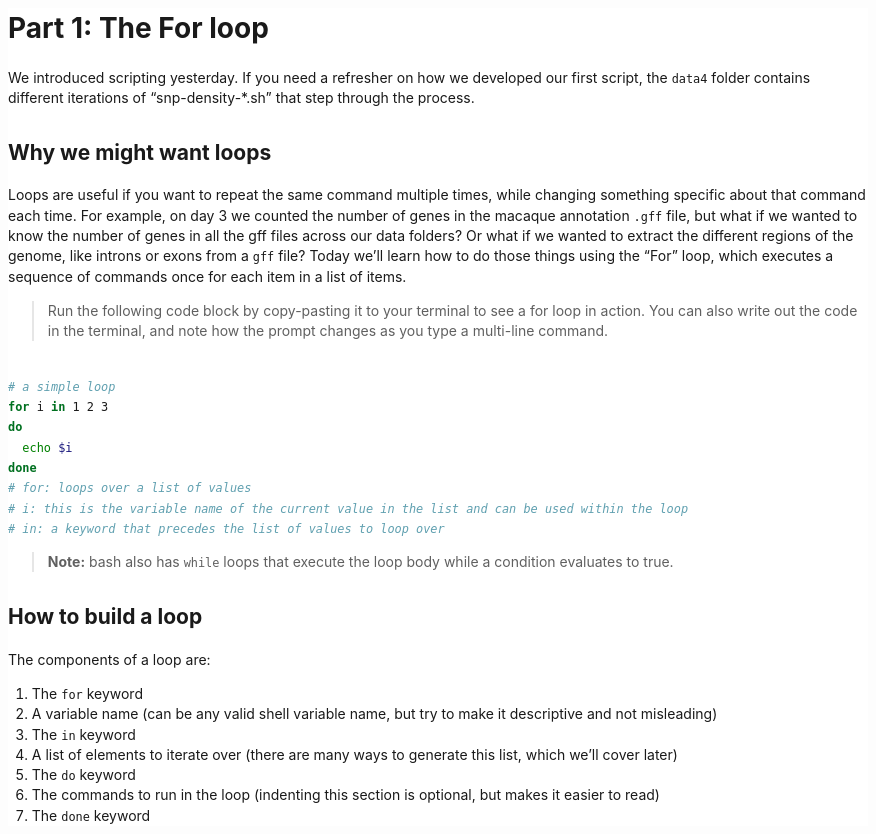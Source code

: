 # Part 1: The For loop

We introduced scripting yesterday. If you need a refresher on how we
developed our first script, the `data4` folder contains different
iterations of “snp-density-\*.sh” that step through the process.

## Why we might want loops

Loops are useful if you want to repeat the same command multiple times,
while changing something specific about that command each time. For
example, on day 3 we counted the number of genes in the macaque
annotation `.gff` file, but what if we wanted to know the number of
genes in all the gff files across our data folders? Or what if we wanted
to extract the different regions of the genome, like introns or exons
from a `gff` file? Today we’ll learn how to do those things using the
“For” loop, which executes a sequence of commands once for each item in
a list of items.

> Run the following code block by copy-pasting it to your terminal to
> see a for loop in action. You can also write out the code in the
> terminal, and note how the prompt changes as you type a multi-line
> command.

``` bash

# a simple loop
for i in 1 2 3
do
  echo $i
done
# for: loops over a list of values
# i: this is the variable name of the current value in the list and can be used within the loop
# in: a keyword that precedes the list of values to loop over
```

> **Note:** bash also has `while` loops that execute the loop body while
> a condition evaluates to true.

## How to build a loop

The components of a loop are:

1.  The `for` keyword
2.  A variable name (can be any valid shell variable name, but try to
    make it descriptive and not misleading)
3.  The `in` keyword
4.  A list of elements to iterate over (there are many ways to generate
    this list, which we’ll cover later)
5.  The `do` keyword
6.  The commands to run in the loop (indenting this section is optional,
    but makes it easier to read)
7.  The `done` keyword
